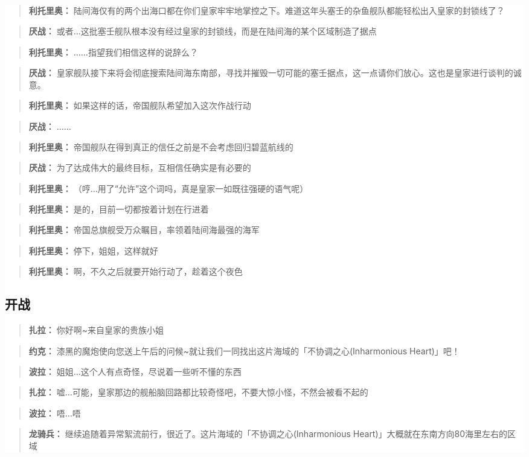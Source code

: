 > **利托里奥：**
> 陆间海仅有的两个出海口都在你们皇家牢牢地掌控之下。难道这年头塞壬的杂鱼舰队都能轻松出入皇家的封锁线了？

> **厌战：**
> 或者…这批塞壬舰队根本没有经过皇家的封锁线，而是在陆间海的某个区域制造了据点

> **利托里奥：**
> ……指望我们相信这样的说辞么？

> **厌战：**
> 皇家舰队接下来将会彻底搜索陆间海东南部，寻找并摧毁一切可能的塞壬据点，这一点请你们放心。这也是皇家进行谈判的诚意。

> **利托里奥：**
> 如果这样的话，帝国舰队希望加入这次作战行动

> **厌战：**
> ……

> **利托里奥：**
> 帝国舰队在得到真正的信任之前是不会考虑回归碧蓝航线的

> **厌战：**
> 为了达成伟大的最终目标，互相信任确实是有必要的

> **利托里奥：**
> （哼…用了“允许”这个词吗，真是皇家一如既往强硬的语气呢）

> **利托里奥：**
> 是的，目前一切都按着计划在行进着

> **利托里奥：**
> 帝国总旗舰受万众瞩目，率领着陆间海最强的海军

> **利托里奥：**
> 停下，姐姐，这样就好

> **利托里奥：**
> 啊，不久之后就要开始行动了，趁着这个夜色

## 开战

> **扎拉：**
> 你好啊~来自皇家的贵族小姐

> **约克：**
> 漆黑的魔炮使向您送上午后的问候~就让我们一同找出这片海域的「不协调之心(Inharmonious Heart)」吧！

> **波拉：**
> 姐姐…这个人有点奇怪，尽说着一些听不懂的东西

> **扎拉：**
> 嘘…可能，皇家那边的舰船脑回路都比较奇怪吧，不要大惊小怪，不然会被看不起的

> **波拉：**
> 唔…唔

> **龙骑兵：**
> 继续追随着异常絮流前行，很近了。这片海域的「不协调之心(Inharmonious Heart)」大概就在东南方向80海里左右的区域
